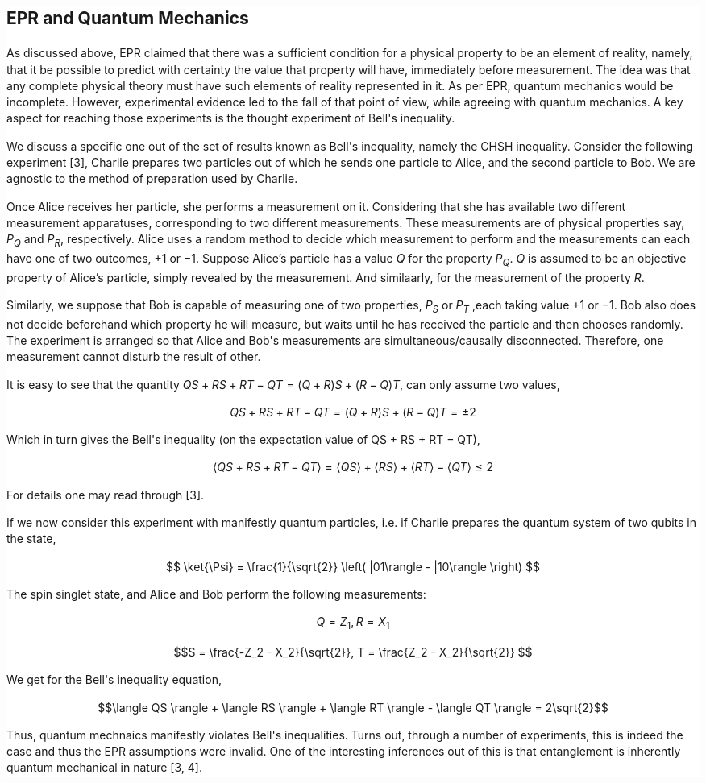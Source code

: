 ## EPR and Quantum Mechanics

As discussed above, EPR claimed that there was a sufficient condition for a physical property to be an element of reality, namely, that it be possible to predict with certainty the value that property will have, immediately before measurement. The idea was that any complete physical theory must have such elements of reality represented in it. As per EPR, quantum mechanics would be incomplete. However, experimental evidence led to the fall of that point of view, while agreeing with quantum mechanics. A key aspect for reaching those experiments is the thought experiment of Bell's inequality.

We discuss a specific one out of the set of results known as Bell's inequality, namely the CHSH inequality. Consider the following experiment [3], Charlie prepares two particles out of which he sends one particle to Alice, and the second particle to Bob. We are agnostic to the method of preparation used by Charlie. 

Once Alice receives her particle, she performs a measurement on it. Considering that she has available two different measurement apparatuses, corresponding to two different measurements. These measurements are of physical properties say, $P_Q$ and $P_R$, respectively. Alice uses a random method to decide which measurement to perform and the measurements can each have one of two outcomes, +1 or −1. Suppose Alice’s particle has a value $Q$ for the property $P_Q$. $Q$ is assumed to be an objective property of Alice’s particle, simply revealed by the measurement. And similaarly, for the measurement of the property $R$.

Similarly, we suppose that Bob is capable of measuring one of two properties, $P_S$ or $P_T$ ,each taking value +1 or −1. Bob also does not decide beforehand which property he will measure, but waits until he has received the particle and then chooses randomly. The experiment is arranged so that Alice and Bob's measurements are simultaneous/causally disconnected. Therefore, one measurement cannot disturb the result of other.

It is easy to see that the quantity $QS + RS + RT − QT = (Q+R)S + (R−Q)T$, can only assume two values,

$$QS + RS + RT − QT = (Q+R)S + (R−Q)T = \pm 2$$

Which in turn gives the Bell's inequality (on the expectation value of QS + RS + RT − QT),

$$\langle QS + RS + RT − QT\rangle = \langle QS \rangle + \langle RS \rangle + \langle RT \rangle - \langle QT \rangle \leq 2$$

For details one may read through [3].

If we now consider this experiment with manifestly quantum particles, i.e. if Charlie prepares the quantum system of two qubits in the state, 

$$ \ket{\Psi} = \frac{1}{\sqrt{2}} \left( |01\rangle - |10\rangle \right) $$

The spin singlet state, and Alice and Bob perform the following measurements:

$$Q = Z_1, R = X_1$$

$$S = \frac{-Z_2 - X_2}{\sqrt{2}}, T = \frac{Z_2 - X_2}{\sqrt{2}} $$

We get for the Bell's inequality equation,

$$\langle QS \rangle + \langle RS \rangle + \langle RT \rangle - \langle QT \rangle = 2\sqrt{2}$$

Thus, quantum mechnaics manifestly violates Bell's inequalities. Turns out, through a number of experiments, this is indeed the case and thus the EPR assumptions were invalid. One of the interesting inferences out of this is that entanglement is inherently quantum mechanical in nature [3, 4].
